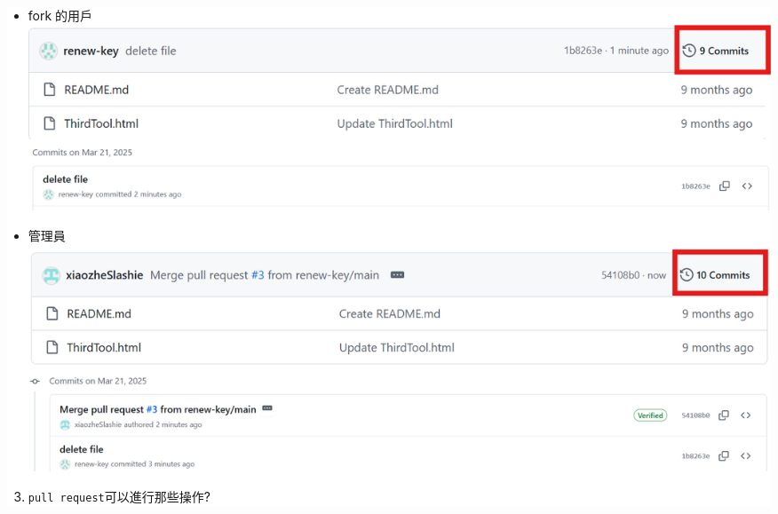 - fork 的用戶
  ![pull request](../img/git/215.png)
  ![pull request](../img/git/216.png)

- 管理員
  ![pull request](../img/git/217.png)
  ![pull request](../img/git/218.png)

3. `pull request`可以進行那些操作?

